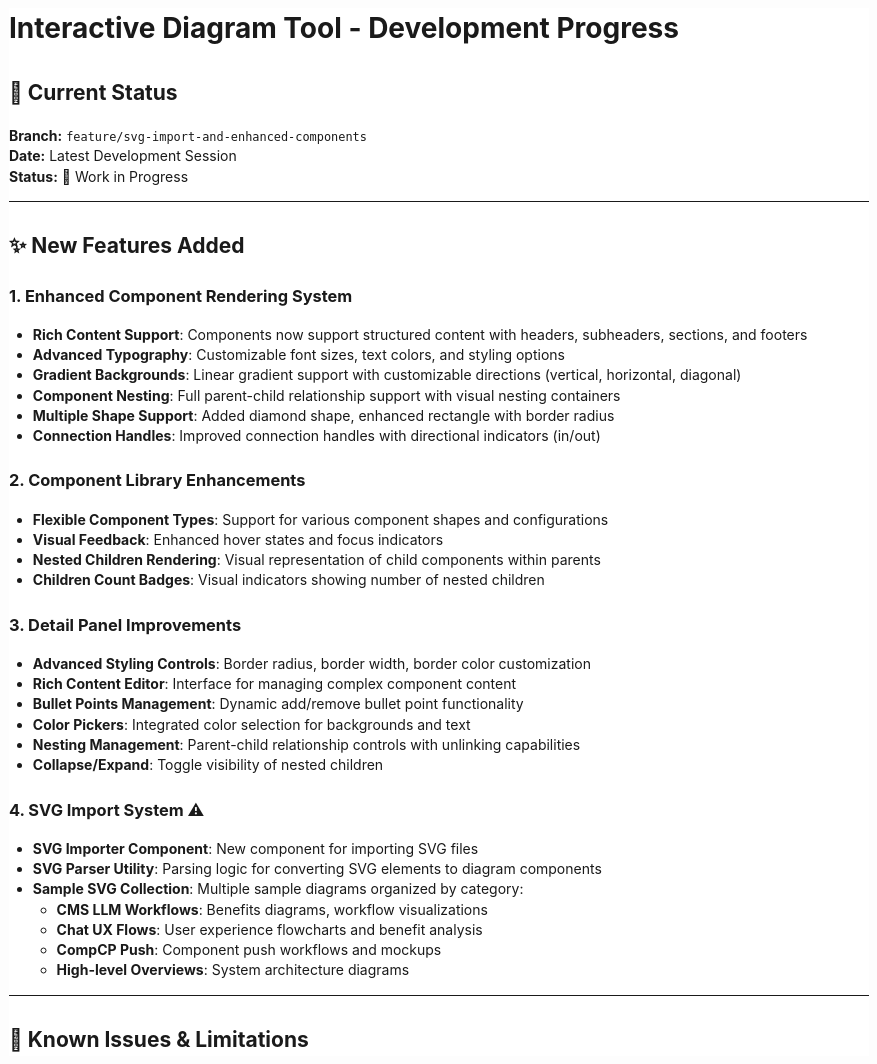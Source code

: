 # Interactive Diagram Tool - Development Progress

## 🚀 Current Status
**Branch:** `feature/svg-import-and-enhanced-components`  
**Date:** Latest Development Session  
**Status:** 🔶 Work in Progress

---

## ✨ New Features Added

### 1. **Enhanced Component Rendering System**
- **Rich Content Support**: Components now support structured content with headers, subheaders, sections, and footers
- **Advanced Typography**: Customizable font sizes, text colors, and styling options
- **Gradient Backgrounds**: Linear gradient support with customizable directions (vertical, horizontal, diagonal)
- **Component Nesting**: Full parent-child relationship support with visual nesting containers
- **Multiple Shape Support**: Added diamond shape, enhanced rectangle with border radius
- **Connection Handles**: Improved connection handles with directional indicators (in/out)

### 2. **Component Library Enhancements**
- **Flexible Component Types**: Support for various component shapes and configurations
- **Visual Feedback**: Enhanced hover states and focus indicators
- **Nested Children Rendering**: Visual representation of child components within parents
- **Children Count Badges**: Visual indicators showing number of nested children

### 3. **Detail Panel Improvements**
- **Advanced Styling Controls**: Border radius, border width, border color customization
- **Rich Content Editor**: Interface for managing complex component content
- **Bullet Points Management**: Dynamic add/remove bullet point functionality
- **Color Pickers**: Integrated color selection for backgrounds and text
- **Nesting Management**: Parent-child relationship controls with unlinking capabilities
- **Collapse/Expand**: Toggle visibility of nested children

### 4. **SVG Import System** ⚠️
- **SVG Importer Component**: New component for importing SVG files
- **SVG Parser Utility**: Parsing logic for converting SVG elements to diagram components
- **Sample SVG Collection**: Multiple sample diagrams organized by category:
  - **CMS LLM Workflows**: Benefits diagrams, workflow visualizations
  - **Chat UX Flows**: User experience flowcharts and benefit analysis
  - **CompCP Push**: Component push workflows and mockups
  - **High-level Overviews**: System architecture diagrams

---

## 🔴 Known Issues & Limitations
